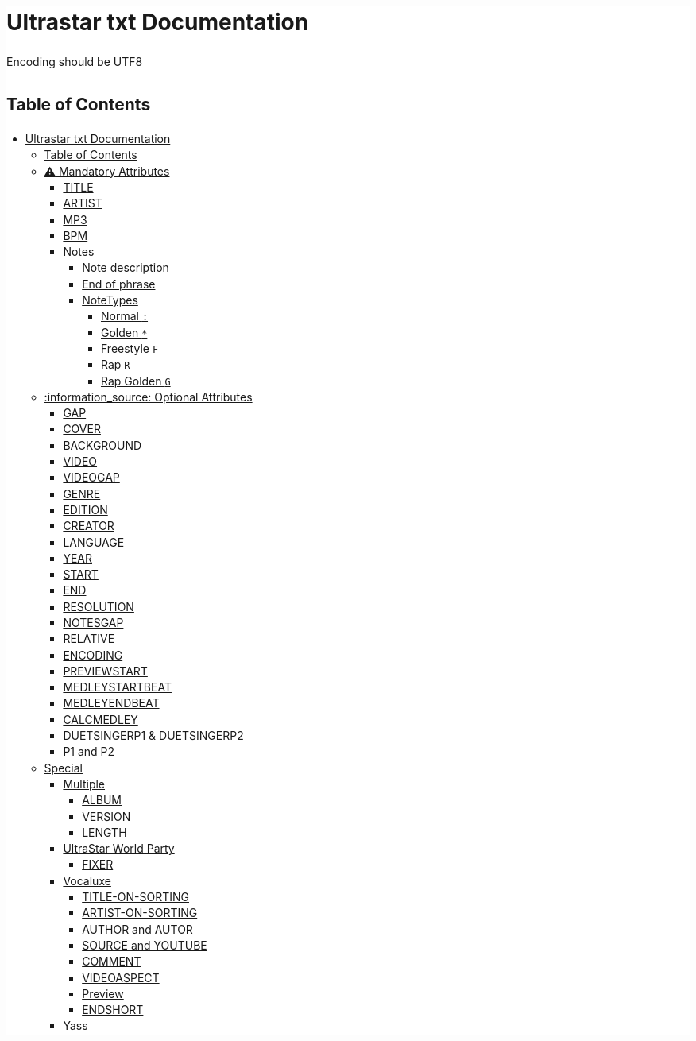 # Ultrastar txt Documentation

Encoding should be UTF8

## Table of Contents

- [Ultrastar txt Documentation](#ultrastar-txt-documentation)
  - [Table of Contents](#table-of-contents)
  - [:warning: Mandatory Attributes](#warning-mandatory-attributes)
    - [TITLE](#title)
    - [ARTIST](#artist)
    - [MP3](#mp3)
    - [BPM](#bpm)
    - [Notes](#notes)
      - [Note description](#note-description)
      - [End of phrase](#end-of-phrase)
      - [NoteTypes](#notetypes)
        - [Normal `:`](#normal-)
        - [Golden `*`](#golden-)
        - [Freestyle `F`](#freestyle-f)
        - [Rap `R`](#rap-r)
        - [Rap Golden `G`](#rap-golden-g)
  - [:information\_source: Optional Attributes](#information_source-optional-attributes)
    - [GAP](#gap)
    - [COVER](#cover)
    - [BACKGROUND](#background)
    - [VIDEO](#video)
    - [VIDEOGAP](#videogap)
    - [GENRE](#genre)
    - [EDITION](#edition)
    - [CREATOR](#creator)
    - [LANGUAGE](#language)
    - [YEAR](#year)
    - [START](#start)
    - [END](#end)
    - [RESOLUTION](#resolution)
    - [NOTESGAP](#notesgap)
    - [RELATIVE](#relative)
    - [ENCODING](#encoding)
    - [PREVIEWSTART](#previewstart)
    - [MEDLEYSTARTBEAT](#medleystartbeat)
    - [MEDLEYENDBEAT](#medleyendbeat)
    - [CALCMEDLEY](#calcmedley)
    - [DUETSINGERP1 \& DUETSINGERP2](#duetsingerp1--duetsingerp2)
    - [P1 and P2](#p1-and-p2)
  - [Special](#special)
    - [Multiple](#multiple)
      - [ALBUM](#album)
      - [VERSION](#version)
      - [LENGTH](#length)
    - [UltraStar World Party](#ultrastar-world-party)
      - [FIXER](#fixer)
    - [Vocaluxe](#vocaluxe)
      - [TITLE-ON-SORTING](#title-on-sorting)
      - [ARTIST-ON-SORTING](#artist-on-sorting)
      - [AUTHOR and AUTOR](#author-and-autor)
      - [SOURCE and YOUTUBE](#source-and-youtube)
      - [COMMENT](#comment)
      - [VIDEOASPECT](#videoaspect)
      - [Preview](#preview)
      - [ENDSHORT](#endshort)
    - [Yass](#yass)